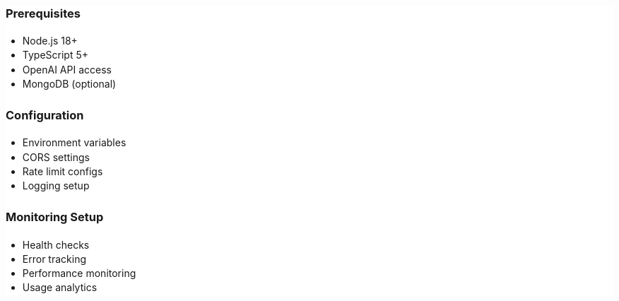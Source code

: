 ### Prerequisites
- Node.js 18+
- TypeScript 5+
- OpenAI API access
- MongoDB (optional)

### Configuration
- Environment variables
- CORS settings
- Rate limit configs
- Logging setup

### Monitoring Setup
- Health checks
- Error tracking
- Performance monitoring
- Usage analytics